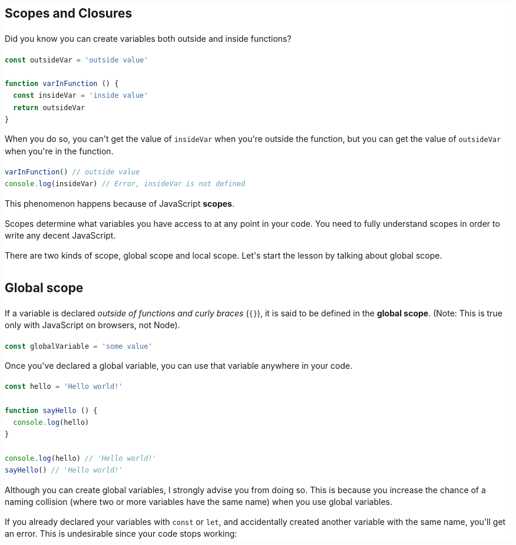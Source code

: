 ## Scopes and Closures

Did you know you can create variables both outside and inside functions?

```js
const outsideVar = 'outside value'

function varInFunction () {
  const insideVar = 'inside value'
  return outsideVar
}
```

When you do so, you can't get the value of `insideVar` when you're outside the function, but you can get the value of `outsideVar` when you're in the function.

```js
varInFunction() // outside value
console.log(insideVar) // Error, insideVar is not defined
```

This phenomenon happens because of JavaScript **scopes**.

Scopes determine what variables you have access to at any point in your code. You need to fully understand scopes in order to write any decent JavaScript.

There are two kinds of scope, global scope and local scope. Let's start the lesson by talking about global scope.

## Global scope

If a variable is declared *outside of functions and curly braces* (`{}`), it is said to be defined in the **global scope**. (Note: This is true only with JavaScript on browsers, not Node).

```js
const globalVariable = 'some value'
```

Once you've declared a global variable, you can use that variable anywhere in your code.

```js
const hello = 'Hello world!'

function sayHello () {
  console.log(hello)
}

console.log(hello) // 'Hello world!'
sayHello() // 'Hello world!'
```

Although you can create global variables, I strongly advise you from doing so. This is because you increase the chance of a naming collision (where two or more variables have the same name) when you use global variables.

If you already declared your variables with `const` or `let`, and accidentally created another variable with the same name, you'll get an error. This is undesirable since your code stops working:
